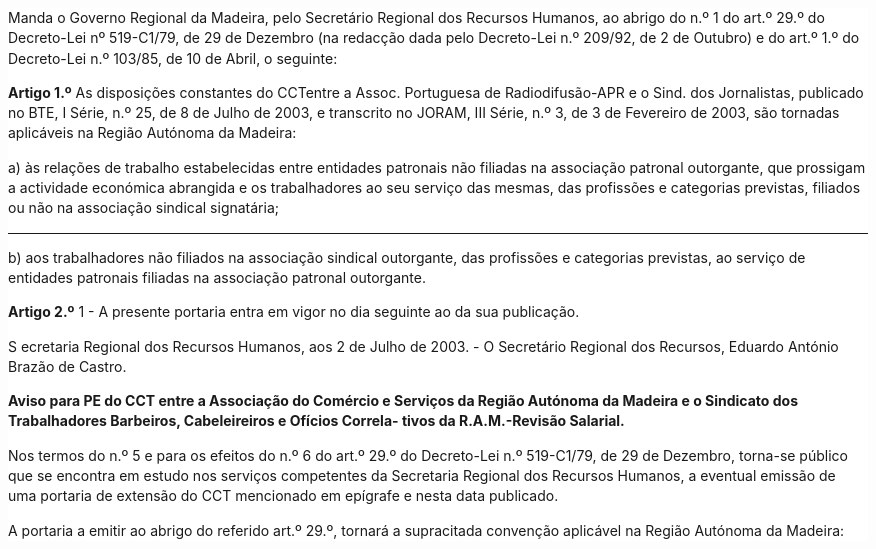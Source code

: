 
Manda o Governo Regional da Madeira, pelo Secretário
Regional dos Recursos Humanos, ao abrigo do n.º 1 do art.º
29.º do Decreto-Lei nº 519-C1/79, de 29 de Dezembro (na
redacção dada pelo Decreto-Lei n.º 209/92, de 2 de Outubro)
e do art.º 1.º do Decreto-Lei n.º 103/85, de 10 de Abril, o
seguinte:


**Artigo 1.º**
As disposições constantes do CCTentre a Assoc. Portuguesa
de Radiodifusão-APR e o Sind. dos Jornalistas, publicado
no BTE, I Série, n.º 25, de 8 de Julho de 2003, e transcrito
no JORAM, III Série, n.º 3, de 3 de Fevereiro de 2003, são
tornadas aplicáveis na Região Autónoma da Madeira:


a) às relações de trabalho estabelecidas entre entidades
patronais não filiadas na associação patronal outorgante,
que prossigam a actividade económica abrangida e os
trabalhadores ao seu serviço das mesmas, das profissões e
categorias previstas, filiados ou não na associação sindical
signatária;




---

b) aos trabalhadores não filiados na associação sindical
outorgante, das profissões e categorias previstas, ao serviço
de entidades patronais filiadas na associação patronal
outorgante.


**Artigo 2.º**
1 - A presente portaria entra em vigor no dia seguinte ao
da sua publicação.


S ecretaria Regional dos Recursos Humanos, aos 2 de Julho de
2003. - O Secretário Regional dos Recursos, Eduardo António
Brazão de Castro.


**Aviso para PE do CCT entre a Associação do Comércio e
Serviços da Região Autónoma da Madeira e o Sindicato dos
Trabalhadores Barbeiros, Cabeleireiros e Ofícios Correla-
tivos da R.A.M.-Revisão Salarial.**


Nos termos do n.º 5 e para os efeitos do n.º 6 do art.º 29.º
do Decreto-Lei n.º 519-C1/79, de 29 de Dezembro, torna-se
público que se encontra em estudo nos serviços competentes
da Secretaria Regional dos Recursos Humanos, a eventual
emissão de uma portaria de extensão do CCT mencionado
em epígrafe e nesta data publicado.


A portaria a emitir ao abrigo do referido art.º 29.º, tornará
a supracitada convenção aplicável na Região Autónoma da
Madeira:
